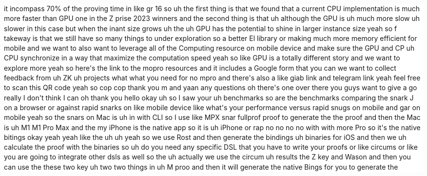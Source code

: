 it incompass 70% of the proving time in
like gr 16 so uh the first thing is that
we found that a current CPU
implementation is much more faster than
GPU one in the Z prise 2023 winners and
the second thing is that uh although the
GPU is uh much more slow uh slower in
this case but when the inant size grows
uh the uh GPU has the potential to shine
in larger instance size yeah so f
takeway is that we still have so many
things to under exploration so a better
El library or making much more memory
efficient for mobile
and we want to also want to leverage all
of the Computing resource on mobile
device and make sure the GPU and CP uh
CPU synchronize in a way that maximize
the computation speed yeah so like GPU
is a totally different story and we want
to explore
more yeah so here's the link to the
mopro resources and it includes a Google
form that you can we want to collect
feedback from uh ZK uh projects what
what you need for no mpro and there's
also a like giab link and telegram link
yeah feel free to scan this QR
code yeah so cop
cop thank you m and
yaan any
questions oh there's one over there you
guys want to give a
go
really I don't think I can
oh thank you
hello okay uh so I saw your uh
benchmarks so are the benchmarks
comparing the snark J on a browser or
against rapid snarks on like mobile
device like what's your performance
versus rapid snugs on mobile and gar on
mobile yeah so the snars on Mac is uh in
with CLI so I use like MPX snar fullprof
proof to generate the the proof and then
the Mac is uh M1 M1 Pro Max and the my
iPhone is the native app so it is uh
iPhone
or rap no no no no with with more Pro so
it's the native bitings okay yeah yeah
like the uh uh yeah so we use Rost and
then generate the bindings uh binaries
for
iOS and then we uh calculate the proof
with the
binaries so uh do you need any specific
DSL that you have to write your proofs
or like circums or like you are going to
integrate other dsls as well so the uh
actually we use the circum uh results
the Z key and Wason and then you can use
the these two key uh two two things in
uh M proo and then it will generate the
native Bings for you to generate the